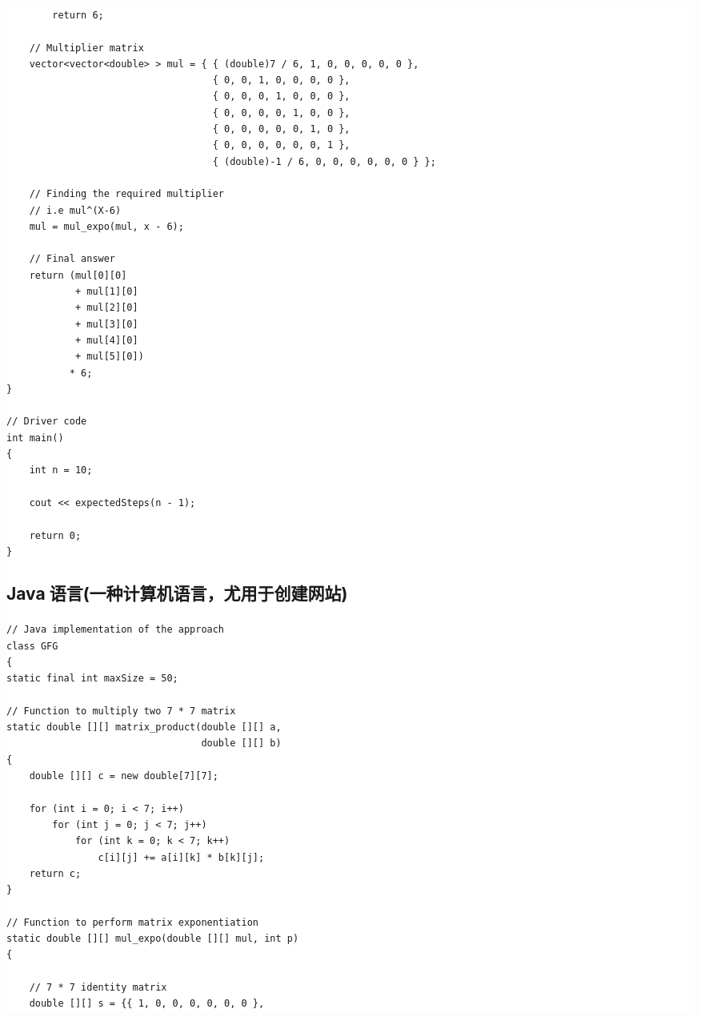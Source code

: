 ```
        return 6;

    // Multiplier matrix
    vector<vector<double> > mul = { { (double)7 / 6, 1, 0, 0, 0, 0, 0 },
                                    { 0, 0, 1, 0, 0, 0, 0 },
                                    { 0, 0, 0, 1, 0, 0, 0 },
                                    { 0, 0, 0, 0, 1, 0, 0 },
                                    { 0, 0, 0, 0, 0, 1, 0 },
                                    { 0, 0, 0, 0, 0, 0, 1 },
                                    { (double)-1 / 6, 0, 0, 0, 0, 0, 0 } };

    // Finding the required multiplier
    // i.e mul^(X-6)
    mul = mul_expo(mul, x - 6);

    // Final answer
    return (mul[0][0]
            + mul[1][0]
            + mul[2][0]
            + mul[3][0]
            + mul[4][0]
            + mul[5][0])
           * 6;
}

// Driver code
int main()
{
    int n = 10;

    cout << expectedSteps(n - 1);

    return 0;
}
```

## Java 语言(一种计算机语言，尤用于创建网站)

```
// Java implementation of the approach
class GFG
{
static final int maxSize = 50;

// Function to multiply two 7 * 7 matrix
static double [][] matrix_product(double [][] a,
                                  double [][] b)
{
    double [][] c = new double[7][7];

    for (int i = 0; i < 7; i++)
        for (int j = 0; j < 7; j++)
            for (int k = 0; k < 7; k++)
                c[i][j] += a[i][k] * b[k][j];
    return c;
}

// Function to perform matrix exponentiation
static double [][] mul_expo(double [][] mul, int p)
{

    // 7 * 7 identity matrix
    double [][] s = {{ 1, 0, 0, 0, 0, 0, 0 },
```